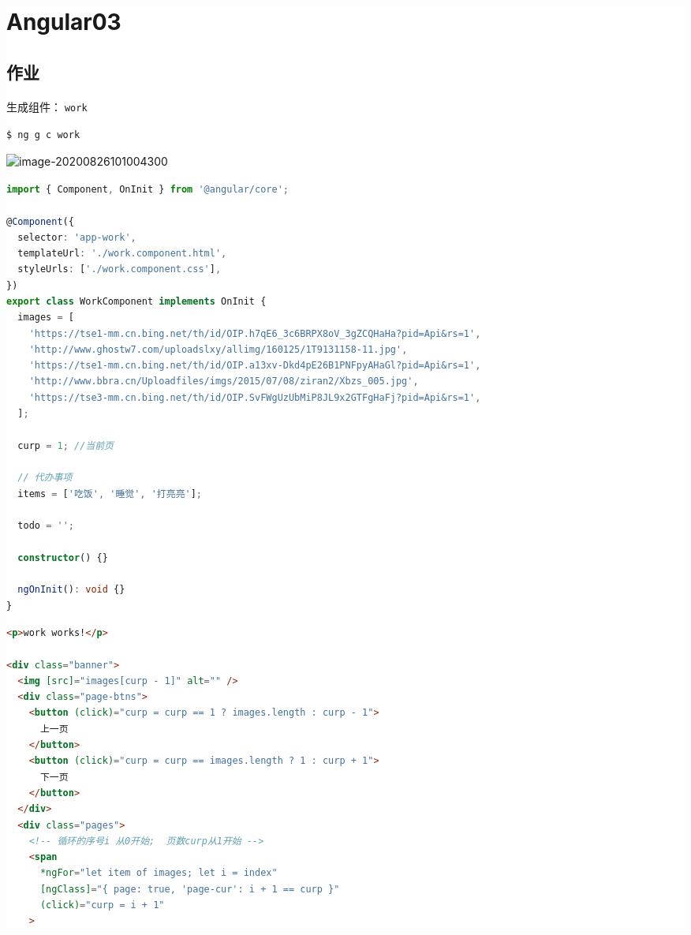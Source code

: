 # Angular03



## 作业

生成组件： `work`

```
$ ng g c work
```

![image-20200826101004300](https://web1910-1301510526.cos.ap-beijing.myqcloud.com/image-20200826101004300.png)

```typescript
import { Component, OnInit } from '@angular/core';

@Component({
  selector: 'app-work',
  templateUrl: './work.component.html',
  styleUrls: ['./work.component.css'],
})
export class WorkComponent implements OnInit {
  images = [
    'https://tse1-mm.cn.bing.net/th/id/OIP.h7qE6_3c6BRPX8oV_3gZCQHaHa?pid=Api&rs=1',
    'http://www.ghostw7.com/uploadslxy/allimg/160125/1T9131158-11.jpg',
    'https://tse1-mm.cn.bing.net/th/id/OIP.a13xv-Dkd4pE26B1PNFpyAHaGl?pid=Api&rs=1',
    'http://www.bbra.cn/Uploadfiles/imgs/2015/07/08/ziran2/Xbzs_005.jpg',
    'https://tse3-mm.cn.bing.net/th/id/OIP.SvFWgUzUbMiP8JL9x2GTFgHaFj?pid=Api&rs=1',
  ];

  curp = 1; //当前页

  // 代办事项
  items = ['吃饭', '睡觉', '打亮亮'];

  todo = '';

  constructor() {}

  ngOnInit(): void {}
}
```



```html
<p>work works!</p>

<div class="banner">
  <img [src]="images[curp - 1]" alt="" />
  <div class="page-btns">
    <button (click)="curp = curp == 1 ? images.length : curp - 1">
      上一页
    </button>
    <button (click)="curp = curp == images.length ? 1 : curp + 1">
      下一页
    </button>
  </div>
  <div class="pages">
    <!-- 循环的序号i 从0开始;  页数curp从1开始 -->
    <span
      *ngFor="let item of images; let i = index"
      [ngClass]="{ page: true, 'page-cur': i + 1 == curp }"
      (click)="curp = i + 1"
    >
```